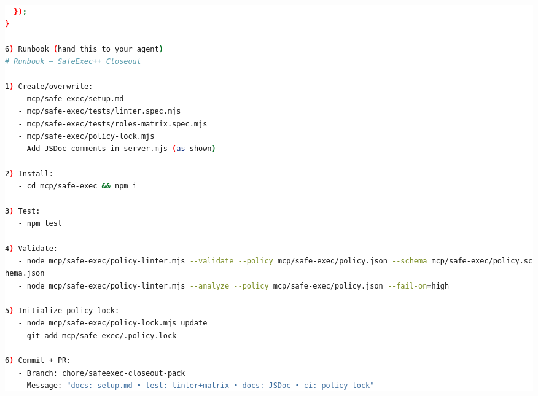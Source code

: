 ```bash
  });
}

6) Runbook (hand this to your agent)
# Runbook — SafeExec++ Closeout

1) Create/overwrite:
   - mcp/safe-exec/setup.md
   - mcp/safe-exec/tests/linter.spec.mjs
   - mcp/safe-exec/tests/roles-matrix.spec.mjs
   - mcp/safe-exec/policy-lock.mjs
   - Add JSDoc comments in server.mjs (as shown)

2) Install:
   - cd mcp/safe-exec && npm i

3) Test:
   - npm test

4) Validate:
   - node mcp/safe-exec/policy-linter.mjs --validate --policy mcp/safe-exec/policy.json --schema mcp/safe-exec/policy.schema.json
   - node mcp/safe-exec/policy-linter.mjs --analyze --policy mcp/safe-exec/policy.json --fail-on=high

5) Initialize policy lock:
   - node mcp/safe-exec/policy-lock.mjs update
   - git add mcp/safe-exec/.policy.lock

6) Commit + PR:
   - Branch: chore/safeexec-closeout-pack
   - Message: "docs: setup.md • test: linter+matrix • docs: JSDoc • ci: policy lock"
